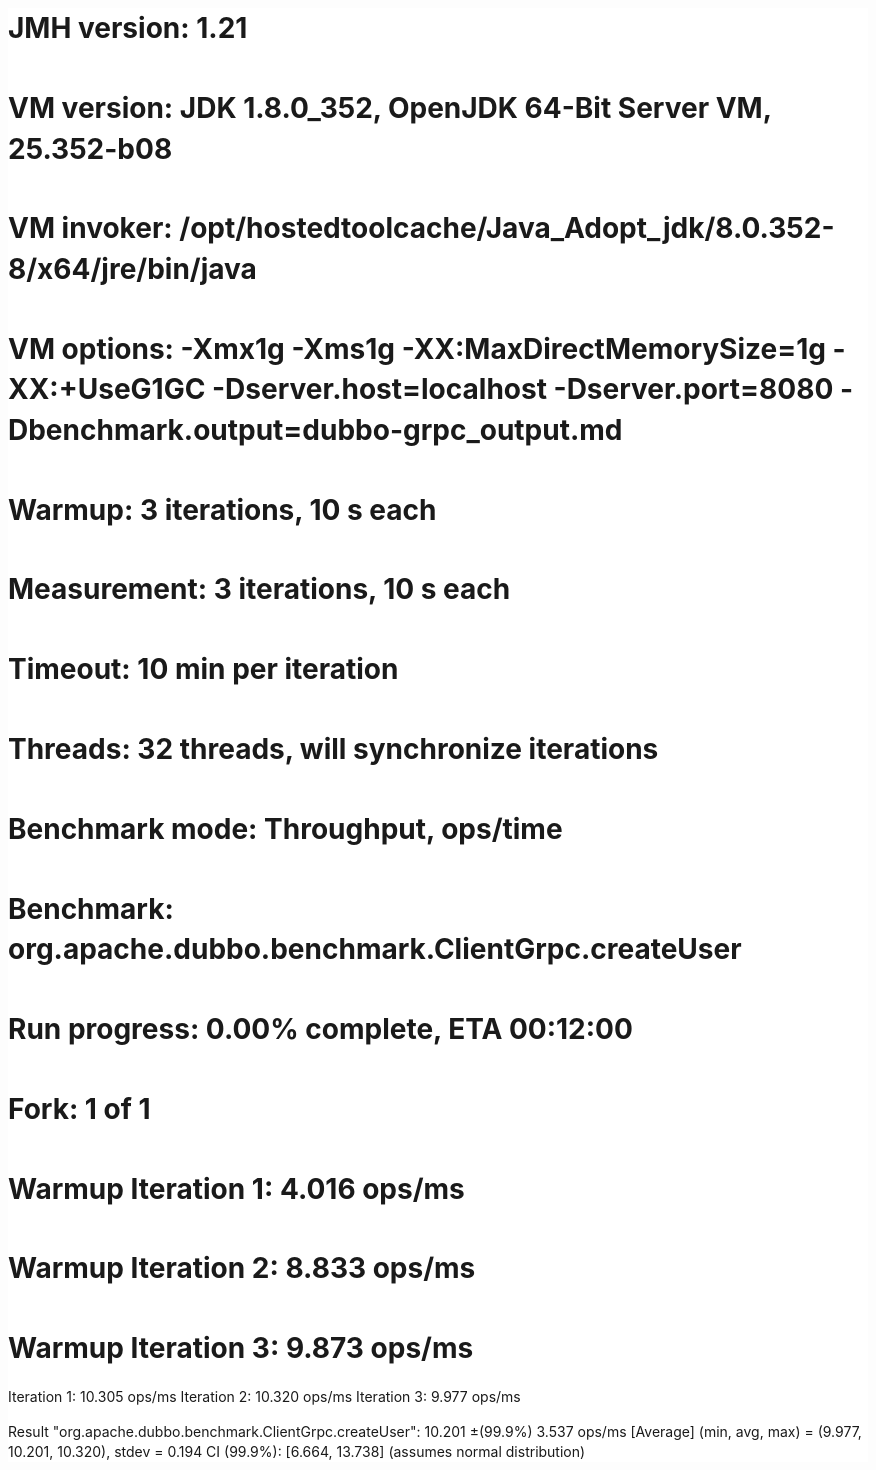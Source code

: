 # JMH version: 1.21
# VM version: JDK 1.8.0_352, OpenJDK 64-Bit Server VM, 25.352-b08
# VM invoker: /opt/hostedtoolcache/Java_Adopt_jdk/8.0.352-8/x64/jre/bin/java
# VM options: -Xmx1g -Xms1g -XX:MaxDirectMemorySize=1g -XX:+UseG1GC -Dserver.host=localhost -Dserver.port=8080 -Dbenchmark.output=dubbo-grpc_output.md
# Warmup: 3 iterations, 10 s each
# Measurement: 3 iterations, 10 s each
# Timeout: 10 min per iteration
# Threads: 32 threads, will synchronize iterations
# Benchmark mode: Throughput, ops/time
# Benchmark: org.apache.dubbo.benchmark.ClientGrpc.createUser

# Run progress: 0.00% complete, ETA 00:12:00
# Fork: 1 of 1
# Warmup Iteration   1: 4.016 ops/ms
# Warmup Iteration   2: 8.833 ops/ms
# Warmup Iteration   3: 9.873 ops/ms
Iteration   1: 10.305 ops/ms
Iteration   2: 10.320 ops/ms
Iteration   3: 9.977 ops/ms


Result "org.apache.dubbo.benchmark.ClientGrpc.createUser":
  10.201 ±(99.9%) 3.537 ops/ms [Average]
  (min, avg, max) = (9.977, 10.201, 10.320), stdev = 0.194
  CI (99.9%): [6.664, 13.738] (assumes normal distribution)
